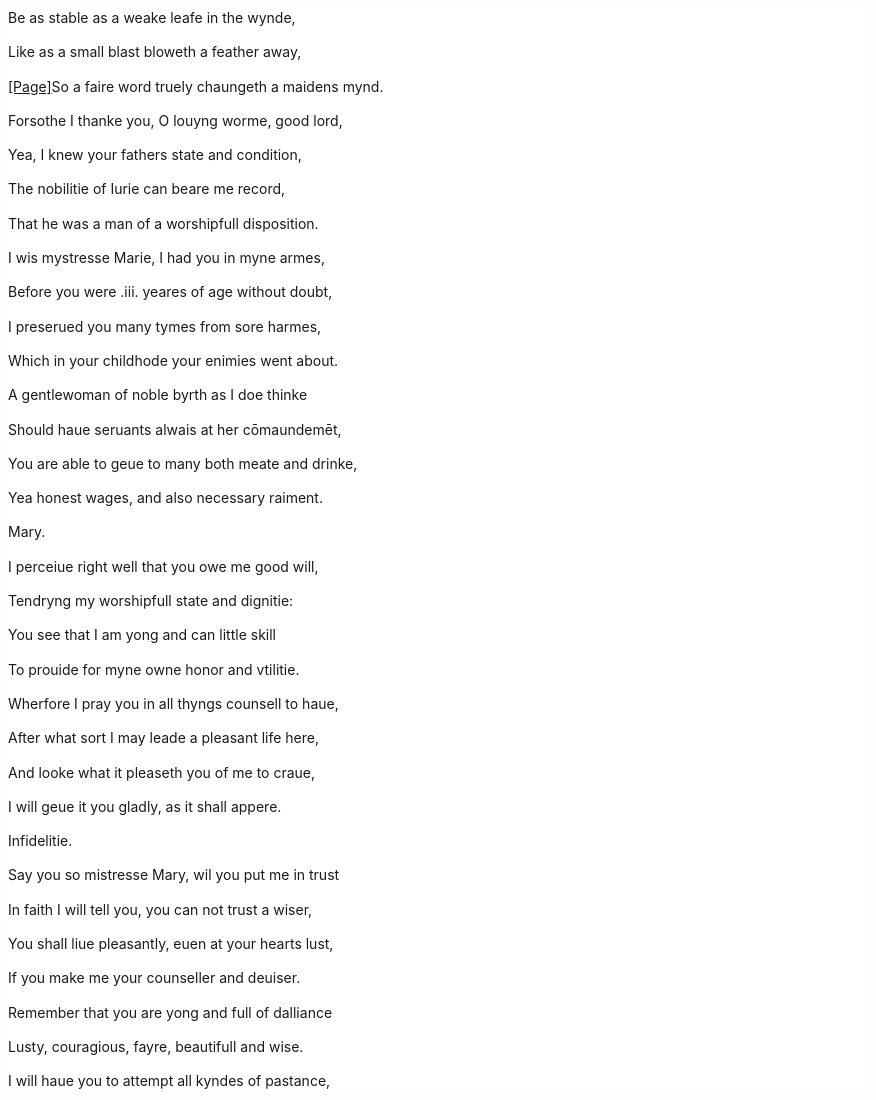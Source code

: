 Be as stable as a weake leafe in the wynde,

Like as a small blast bloweth a feather away,

[[Page]](http://eebo.chadwyck.com/downloadtiff?vid=11868&page=6)So a faire
word truely chaungeth a maidens mynd.

Forsothe I thanke you, O louyng worme, good lord,

Yea, I knew your fathers state and condition,

The nobilitie of Iurie can beare me record,

That he was a man of a worshipfull disposition.

I wis mystresse Marie, I had you in myne armes,

Before you were .iii. yeares of age without doubt,

I preserued you many tymes from sore harmes,

Which in your childhode your enimies went about.

A gentlewoman of noble byrth as I doe thinke

Should haue seruants alwais at her cōmaundemēt,

You are able to geue to many both meate and drinke,

Yea honest wages, and also necessary raiment.

Mary.

I perceiue right well that you owe me good will,

Tendryng my worshipfull state and dignitie:

You see that I am yong and can little skill

To prouide for myne owne honor and vtilitie.

Wherfore I pray you in all thyngs counsell to haue,

After what sort I may leade a pleasant life here,

And looke what it pleaseth you of me to craue,

I will geue it you gladly, as it shall appere.

Infide­litie.

Say you so mistresse Mary, wil you put me in trust

In faith I will tell you, you can not trust a wiser,

You shall liue pleasantly, euen at your hearts lust,

If you make me your counseller and deuiser.

Remember that you are yong and full of dalliance

Lusty, couragious, fayre, beautifull and wise.

I will haue you to attempt all kyndes of pastance,
